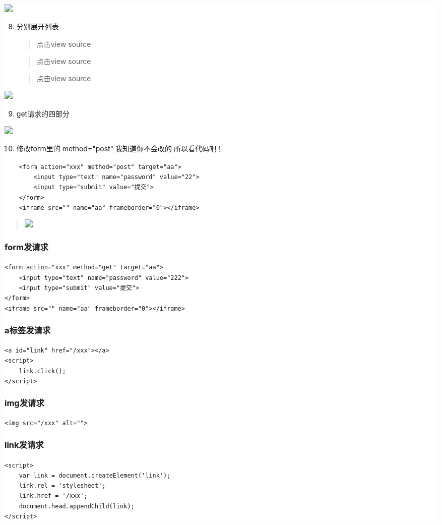 ![](https://raw.githubusercontent.com/slTrust/note/master/img/note034_2.png)

8. 分别展开列表  

    > 点击view source
    
    > 点击view source
    
    > 点击view source

![](https://raw.githubusercontent.com/slTrust/note/master/img/note034_3.png)

9. get请求的四部分

![](https://raw.githubusercontent.com/slTrust/note/master/img/note034_4.png)

10. 修改form里的 method="post" 我知道你不会改的 所以看代码吧！

```
    <form action="xxx" method="post" target="aa">
        <input type="text" name="password" value="22">
        <input type="submit" value="提交">
    </form> 
    <iframe src="" name="aa" frameborder="0"></iframe>
```
   
> ![](https://raw.githubusercontent.com/slTrust/note/master/img/note034_5.png)

### form发请求

```
<form action="xxx" method="get" target="aa">
    <input type="text" name="password" value="222">
    <input type="submit" value="提交">
</form> 
<iframe src="" name="aa" frameborder="0"></iframe>
```

### a标签发请求

```
<a id="link" href="/xxx"></a>
<script>
    link.click();
</script>
```

### img发请求

```
<img src="/xxx" alt="">
```

### link发请求
```
<script>
    var link = document.createElement('link');
    link.rel = 'stylesheet';
    link.href = '/xxx';
    document.head.appendChild(link);
</script>
```

